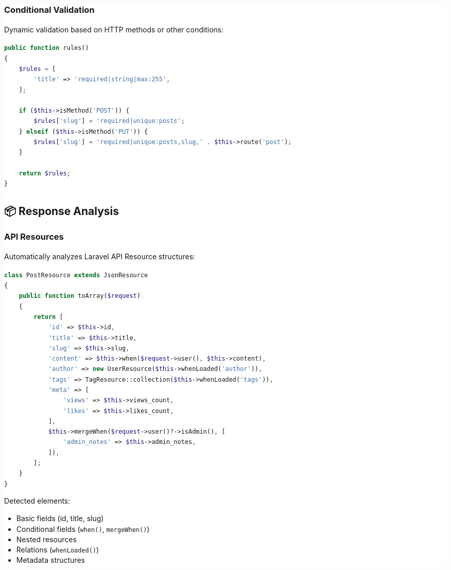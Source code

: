 ### Conditional Validation

Dynamic validation based on HTTP methods or other conditions:

```php
public function rules()
{
    $rules = [
        'title' => 'required|string|max:255',
    ];

    if ($this->isMethod('POST')) {
        $rules['slug'] = 'required|unique:posts';
    } elseif ($this->isMethod('PUT')) {
        $rules['slug'] = 'required|unique:posts,slug,' . $this->route('post');
    }

    return $rules;
}
```

## 📦 Response Analysis

### API Resources

Automatically analyzes Laravel API Resource structures:

```php
class PostResource extends JsonResource
{
    public function toArray($request)
    {
        return [
            'id' => $this->id,
            'title' => $this->title,
            'slug' => $this->slug,
            'content' => $this->when($request->user(), $this->content),
            'author' => new UserResource($this->whenLoaded('author')),
            'tags' => TagResource::collection($this->whenLoaded('tags')),
            'meta' => [
                'views' => $this->views_count,
                'likes' => $this->likes_count,
            ],
            $this->mergeWhen($request->user()?->isAdmin(), [
                'admin_notes' => $this->admin_notes,
            ]),
        ];
    }
}
```

Detected elements:
- Basic fields (id, title, slug)
- Conditional fields (`when()`, `mergeWhen()`)
- Nested resources
- Relations (`whenLoaded()`)
- Metadata structures
